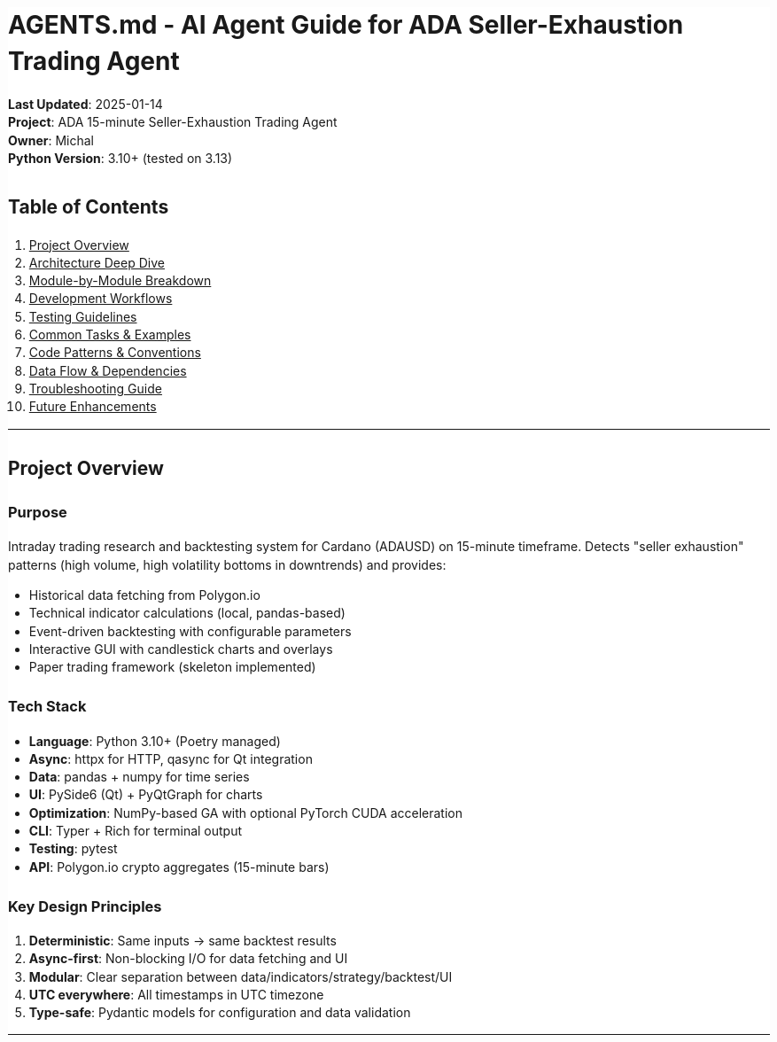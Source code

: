 # AGENTS.md - AI Agent Guide for ADA Seller-Exhaustion Trading Agent

**Last Updated**: 2025-01-14  
**Project**: ADA 15-minute Seller-Exhaustion Trading Agent  
**Owner**: Michal  
**Python Version**: 3.10+ (tested on 3.13)

## Table of Contents

1. [Project Overview](#project-overview)
2. [Architecture Deep Dive](#architecture-deep-dive)
3. [Module-by-Module Breakdown](#module-by-module-breakdown)
4. [Development Workflows](#development-workflows)
5. [Testing Guidelines](#testing-guidelines)
6. [Common Tasks & Examples](#common-tasks--examples)
7. [Code Patterns & Conventions](#code-patterns--conventions)
8. [Data Flow & Dependencies](#data-flow--dependencies)
9. [Troubleshooting Guide](#troubleshooting-guide)
10. [Future Enhancements](#future-enhancements)

---

## Project Overview

### Purpose
Intraday trading research and backtesting system for Cardano (ADAUSD) on 15-minute timeframe. Detects "seller exhaustion" patterns (high volume, high volatility bottoms in downtrends) and provides:
- Historical data fetching from Polygon.io
- Technical indicator calculations (local, pandas-based)
- Event-driven backtesting with configurable parameters
- Interactive GUI with candlestick charts and overlays
- Paper trading framework (skeleton implemented)

### Tech Stack
- **Language**: Python 3.10+ (Poetry managed)
- **Async**: httpx for HTTP, qasync for Qt integration
- **Data**: pandas + numpy for time series
- **UI**: PySide6 (Qt) + PyQtGraph for charts
- **Optimization**: NumPy-based GA with optional PyTorch CUDA acceleration
- **CLI**: Typer + Rich for terminal output
- **Testing**: pytest
- **API**: Polygon.io crypto aggregates (15-minute bars)

### Key Design Principles
1. **Deterministic**: Same inputs → same backtest results
2. **Async-first**: Non-blocking I/O for data fetching and UI
3. **Modular**: Clear separation between data/indicators/strategy/backtest/UI
4. **UTC everywhere**: All timestamps in UTC timezone
5. **Type-safe**: Pydantic models for configuration and data validation

---